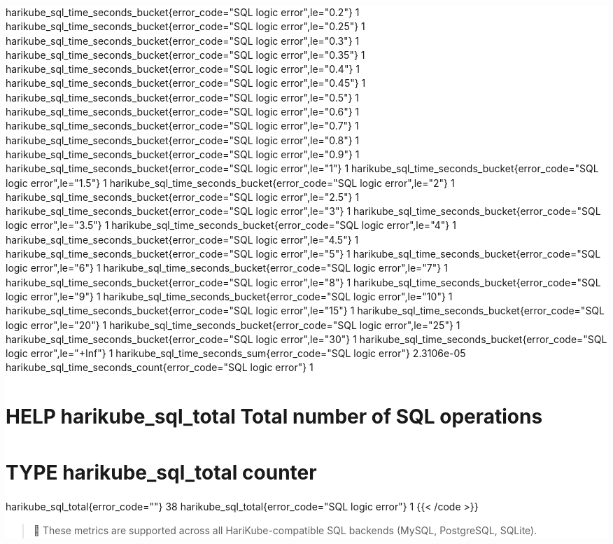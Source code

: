 harikube_sql_time_seconds_bucket{error_code="SQL logic error",le="0.2"} 1
harikube_sql_time_seconds_bucket{error_code="SQL logic error",le="0.25"} 1
harikube_sql_time_seconds_bucket{error_code="SQL logic error",le="0.3"} 1
harikube_sql_time_seconds_bucket{error_code="SQL logic error",le="0.35"} 1
harikube_sql_time_seconds_bucket{error_code="SQL logic error",le="0.4"} 1
harikube_sql_time_seconds_bucket{error_code="SQL logic error",le="0.45"} 1
harikube_sql_time_seconds_bucket{error_code="SQL logic error",le="0.5"} 1
harikube_sql_time_seconds_bucket{error_code="SQL logic error",le="0.6"} 1
harikube_sql_time_seconds_bucket{error_code="SQL logic error",le="0.7"} 1
harikube_sql_time_seconds_bucket{error_code="SQL logic error",le="0.8"} 1
harikube_sql_time_seconds_bucket{error_code="SQL logic error",le="0.9"} 1
harikube_sql_time_seconds_bucket{error_code="SQL logic error",le="1"} 1
harikube_sql_time_seconds_bucket{error_code="SQL logic error",le="1.5"} 1
harikube_sql_time_seconds_bucket{error_code="SQL logic error",le="2"} 1
harikube_sql_time_seconds_bucket{error_code="SQL logic error",le="2.5"} 1
harikube_sql_time_seconds_bucket{error_code="SQL logic error",le="3"} 1
harikube_sql_time_seconds_bucket{error_code="SQL logic error",le="3.5"} 1
harikube_sql_time_seconds_bucket{error_code="SQL logic error",le="4"} 1
harikube_sql_time_seconds_bucket{error_code="SQL logic error",le="4.5"} 1
harikube_sql_time_seconds_bucket{error_code="SQL logic error",le="5"} 1
harikube_sql_time_seconds_bucket{error_code="SQL logic error",le="6"} 1
harikube_sql_time_seconds_bucket{error_code="SQL logic error",le="7"} 1
harikube_sql_time_seconds_bucket{error_code="SQL logic error",le="8"} 1
harikube_sql_time_seconds_bucket{error_code="SQL logic error",le="9"} 1
harikube_sql_time_seconds_bucket{error_code="SQL logic error",le="10"} 1
harikube_sql_time_seconds_bucket{error_code="SQL logic error",le="15"} 1
harikube_sql_time_seconds_bucket{error_code="SQL logic error",le="20"} 1
harikube_sql_time_seconds_bucket{error_code="SQL logic error",le="25"} 1
harikube_sql_time_seconds_bucket{error_code="SQL logic error",le="30"} 1
harikube_sql_time_seconds_bucket{error_code="SQL logic error",le="+Inf"} 1
harikube_sql_time_seconds_sum{error_code="SQL logic error"} 2.3106e-05
harikube_sql_time_seconds_count{error_code="SQL logic error"} 1
# HELP harikube_sql_total Total number of SQL operations
# TYPE harikube_sql_total counter
harikube_sql_total{error_code=""} 38
harikube_sql_total{error_code="SQL logic error"} 1
{{< /code >}}

> 📘 These metrics are supported across all HariKube-compatible SQL backends (MySQL, PostgreSQL, SQLite).
